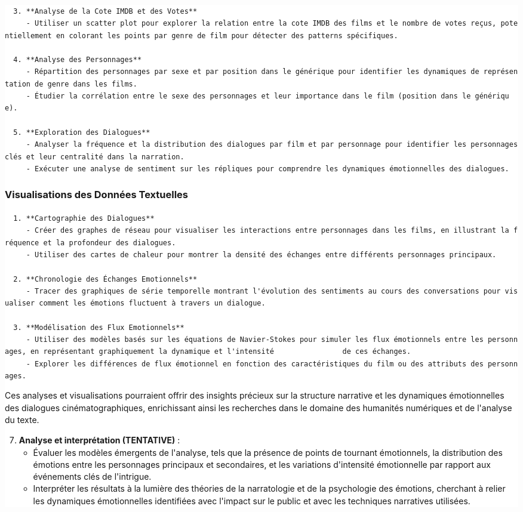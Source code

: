       3. **Analyse de la Cote IMDB et des Votes**
         - Utiliser un scatter plot pour explorer la relation entre la cote IMDB des films et le nombre de votes reçus, potentiellement en colorant les points par genre de film pour détecter des patterns spécifiques.
      
      4. **Analyse des Personnages**
         - Répartition des personnages par sexe et par position dans le générique pour identifier les dynamiques de représentation de genre dans les films.
         - Étudier la corrélation entre le sexe des personnages et leur importance dans le film (position dans le générique).
      
      5. **Exploration des Dialogues**
         - Analyser la fréquence et la distribution des dialogues par film et par personnage pour identifier les personnages clés et leur centralité dans la narration.
         - Exécuter une analyse de sentiment sur les répliques pour comprendre les dynamiques émotionnelles des dialogues.
      
   ### Visualisations des Données Textuelles
   
      1. **Cartographie des Dialogues**
         - Créer des graphes de réseau pour visualiser les interactions entre personnages dans les films, en illustrant la fréquence et la profondeur des dialogues.
         - Utiliser des cartes de chaleur pour montrer la densité des échanges entre différents personnages principaux.
      
      2. **Chronologie des Échanges Emotionnels**
         - Tracer des graphiques de série temporelle montrant l'évolution des sentiments au cours des conversations pour visualiser comment les émotions fluctuent à travers un dialogue.
      
      3. **Modélisation des Flux Emotionnels**
         - Utiliser des modèles basés sur les équations de Navier-Stokes pour simuler les flux émotionnels entre les personnages, en représentant graphiquement la dynamique et l'intensité                de ces échanges.
         - Explorer les différences de flux émotionnel en fonction des caractéristiques du film ou des attributs des personnages.
      

   Ces analyses et visualisations pourraient offrir des insights précieux sur la structure narrative et les dynamiques émotionnelles des dialogues cinématographiques, enrichissant ainsi les recherches dans le domaine des humanités numériques et de l'analyse du texte.

7. **Analyse et interprétation (TENTATIVE)** :
      - Évaluer les modèles émergents de l'analyse, tels que la présence de points de tournant émotionnels, la distribution des émotions entre les personnages principaux et secondaires, et les variations d'intensité émotionnelle par rapport aux événements clés de l'intrigue.
      - Interpréter les résultats à la lumière des théories de la narratologie et de la psychologie des émotions, cherchant à relier les dynamiques émotionnelles identifiées avec l'impact sur le public et avec les techniques narratives utilisées.

